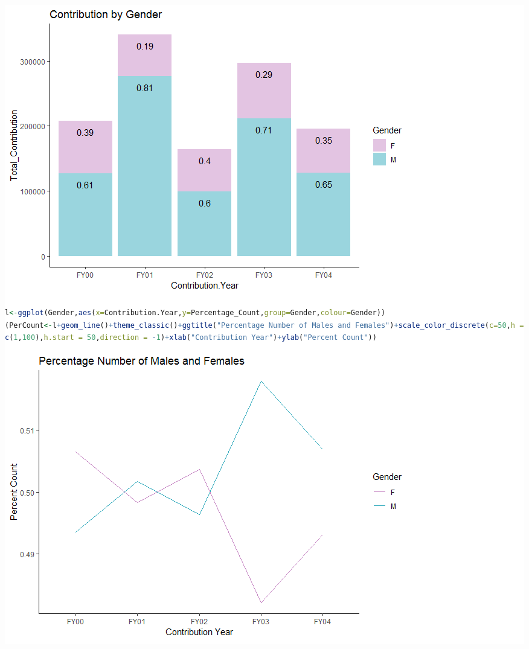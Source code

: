 ![](Contribution_EDA_files/figure-html/unnamed-chunk-11-1.png)

```r
l<-ggplot(Gender,aes(x=Contribution.Year,y=Percentage_Count,group=Gender,colour=Gender))
(PerCount<-l+geom_line()+theme_classic()+ggtitle("Percentage Number of Males and Females")+scale_color_discrete(c=50,h =c(1,100),h.start = 50,direction = -1)+xlab("Contribution Year")+ylab("Percent Count"))
```

![](Contribution_EDA_files/figure-html/unnamed-chunk-11-2.png)

